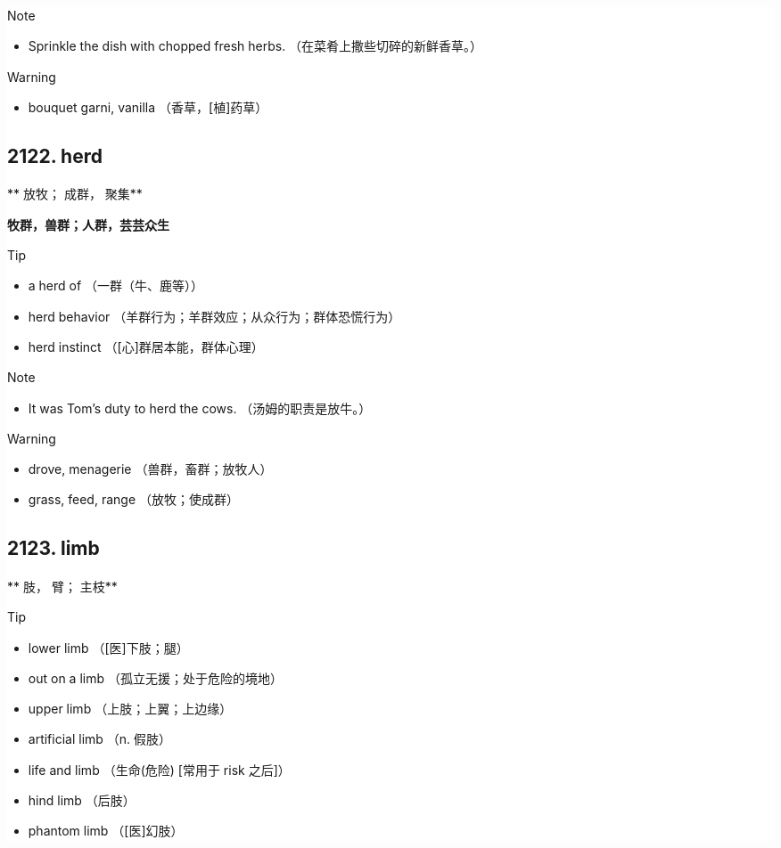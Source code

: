 > [!NOTE]
>
> - Sprinkle the dish with chopped fresh herbs. （在菜肴上撒些切碎的新鲜香草。）
>

> [!WARNING]
>
> - bouquet garni, vanilla （香草，[植]药草）
>

## 2122. herd

** 放牧； 成群， 聚集**

**牧群，兽群；人群，芸芸众生**

> [!TIP]
>
> - a herd of （一群（牛、鹿等））
>
> - herd behavior （羊群行为；羊群效应；从众行为；群体恐慌行为）
>
> - herd instinct （[心]群居本能，群体心理）
>

> [!NOTE]
>
> - It was Tom’s duty to herd the cows. （汤姆的职责是放牛。）
>

> [!WARNING]
>
> - drove, menagerie （兽群，畜群；放牧人）
>
> - grass, feed, range （放牧；使成群）
>

## 2123. limb

** 肢， 臂； 主枝**

> [!TIP]
>
> - lower limb （[医]下肢；腿）
>
> - out on a limb （孤立无援；处于危险的境地）
>
> - upper limb （上肢；上翼；上边缘）
>
> - artificial limb （n. 假肢）
>
> - life and limb （生命(危险) [常用于 risk 之后]）
>
> - hind limb （后肢）
>
> - phantom limb （[医]幻肢）
>
